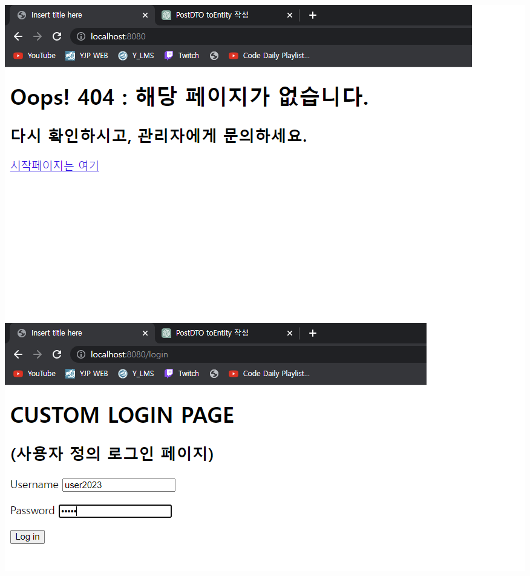 ![image-20230525153736064](./images/image-20230525153736064.png)



![image-20230525153824020](./images/image-20230525153824020.png)
